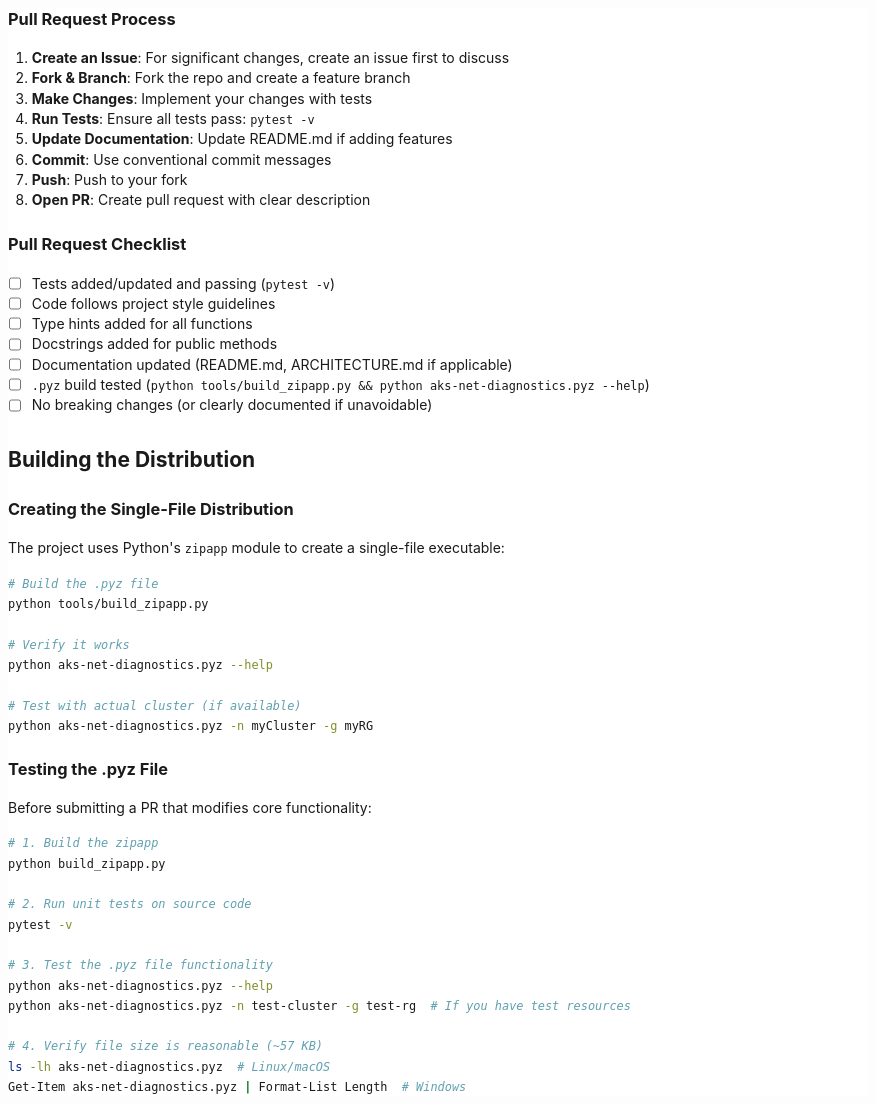 ### Pull Request Process

1. **Create an Issue**: For significant changes, create an issue first to discuss
2. **Fork & Branch**: Fork the repo and create a feature branch
3. **Make Changes**: Implement your changes with tests
4. **Run Tests**: Ensure all tests pass: `pytest -v`
5. **Update Documentation**: Update README.md if adding features
6. **Commit**: Use conventional commit messages
7. **Push**: Push to your fork
8. **Open PR**: Create pull request with clear description

### Pull Request Checklist

- [ ] Tests added/updated and passing (`pytest -v`)
- [ ] Code follows project style guidelines
- [ ] Type hints added for all functions
- [ ] Docstrings added for public methods
- [ ] Documentation updated (README.md, ARCHITECTURE.md if applicable)
- [ ] `.pyz` build tested (`python tools/build_zipapp.py && python aks-net-diagnostics.pyz --help`)
- [ ] No breaking changes (or clearly documented if unavoidable)

## Building the Distribution

### Creating the Single-File Distribution

The project uses Python's `zipapp` module to create a single-file executable:

```bash
# Build the .pyz file
python tools/build_zipapp.py

# Verify it works
python aks-net-diagnostics.pyz --help

# Test with actual cluster (if available)
python aks-net-diagnostics.pyz -n myCluster -g myRG
```

### Testing the .pyz File

Before submitting a PR that modifies core functionality:

```bash
# 1. Build the zipapp
python build_zipapp.py

# 2. Run unit tests on source code
pytest -v

# 3. Test the .pyz file functionality
python aks-net-diagnostics.pyz --help
python aks-net-diagnostics.pyz -n test-cluster -g test-rg  # If you have test resources

# 4. Verify file size is reasonable (~57 KB)
ls -lh aks-net-diagnostics.pyz  # Linux/macOS
Get-Item aks-net-diagnostics.pyz | Format-List Length  # Windows
```
